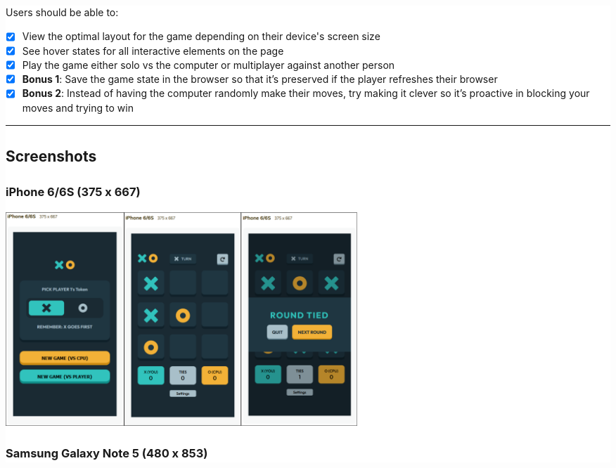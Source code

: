 
<span>Users should be able to:</span>

- [x] View the optimal layout for the game depending on their device's screen size
- [x] See hover states for all interactive elements on the page
- [x] Play the game either solo vs the computer or multiplayer against another person
- [x] **Bonus 1**: Save the game state in the browser so that it’s preserved if the player refreshes their browser
- [x] **Bonus 2**: Instead of having the computer randomly make their moves, try making it clever so it’s proactive in blocking your moves and trying to win

<hr>
<h2 id="screenshots">Screenshots</h2>

### iPhone 6/6S (375 x 667)
<img src="./assets/images/main/Iphone.png" width=500/>

### Samsung Galaxy Note 5 (480 x 853)